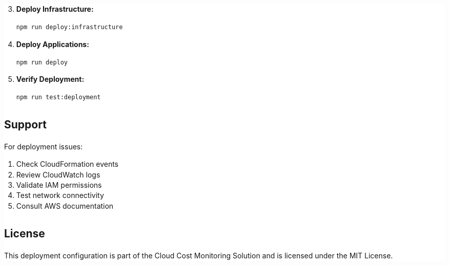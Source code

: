 3. **Deploy Infrastructure:**
   ```bash
   npm run deploy:infrastructure
   ```

4. **Deploy Applications:**
   ```bash
   npm run deploy
   ```

5. **Verify Deployment:**
   ```bash
   npm run test:deployment
   ```

## Support

For deployment issues:
1. Check CloudFormation events
2. Review CloudWatch logs
3. Validate IAM permissions
4. Test network connectivity
5. Consult AWS documentation

## License

This deployment configuration is part of the Cloud Cost Monitoring Solution and is licensed under the MIT License.